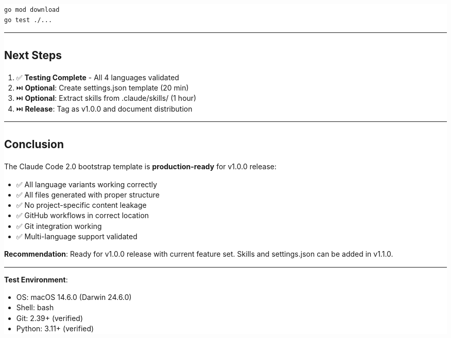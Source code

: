 ```bash
go mod download
go test ./...
```

---

## Next Steps

1. ✅ **Testing Complete** - All 4 languages validated
2. ⏭️ **Optional**: Create settings.json template (20 min)
3. ⏭️ **Optional**: Extract skills from .claude/skills/ (1 hour)
4. ⏭️ **Release**: Tag as v1.0.0 and document distribution

---

## Conclusion

The Claude Code 2.0 bootstrap template is **production-ready** for v1.0.0 release:

- ✅ All language variants working correctly
- ✅ All files generated with proper structure
- ✅ No project-specific content leakage
- ✅ GitHub workflows in correct location
- ✅ Git integration working
- ✅ Multi-language support validated

**Recommendation**: Ready for v1.0.0 release with current feature set. Skills and settings.json can be added in v1.1.0.

---

**Test Environment**:
- OS: macOS 14.6.0 (Darwin 24.6.0)
- Shell: bash
- Git: 2.39+ (verified)
- Python: 3.11+ (verified)
